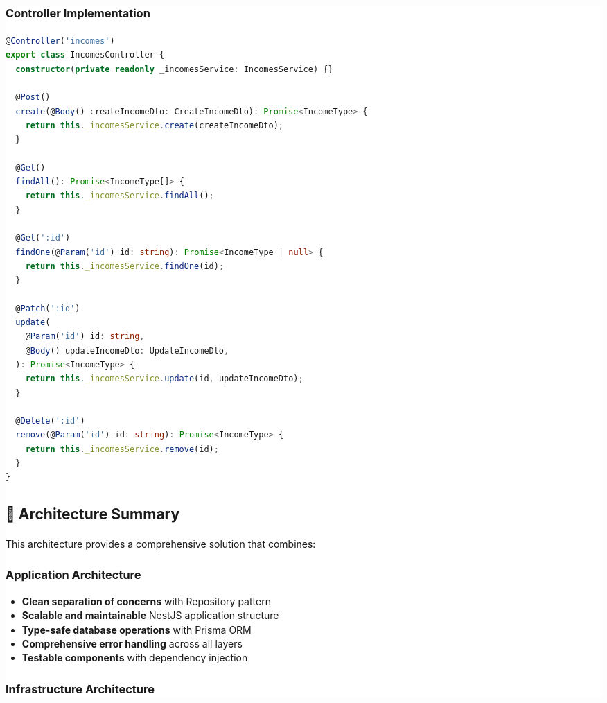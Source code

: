 ### Controller Implementation

```typescript
@Controller('incomes')
export class IncomesController {
  constructor(private readonly _incomesService: IncomesService) {}

  @Post()
  create(@Body() createIncomeDto: CreateIncomeDto): Promise<IncomeType> {
    return this._incomesService.create(createIncomeDto);
  }

  @Get()
  findAll(): Promise<IncomeType[]> {
    return this._incomesService.findAll();
  }

  @Get(':id')
  findOne(@Param('id') id: string): Promise<IncomeType | null> {
    return this._incomesService.findOne(id);
  }

  @Patch(':id')
  update(
    @Param('id') id: string,
    @Body() updateIncomeDto: UpdateIncomeDto,
  ): Promise<IncomeType> {
    return this._incomesService.update(id, updateIncomeDto);
  }

  @Delete(':id')
  remove(@Param('id') id: string): Promise<IncomeType> {
    return this._incomesService.remove(id);
  }
}
```

## 🎯 Architecture Summary

This architecture provides a comprehensive solution that combines:

### Application Architecture

- **Clean separation of concerns** with Repository pattern
- **Scalable and maintainable** NestJS application structure
- **Type-safe database operations** with Prisma ORM
- **Comprehensive error handling** across all layers
- **Testable components** with dependency injection

### Infrastructure Architecture

